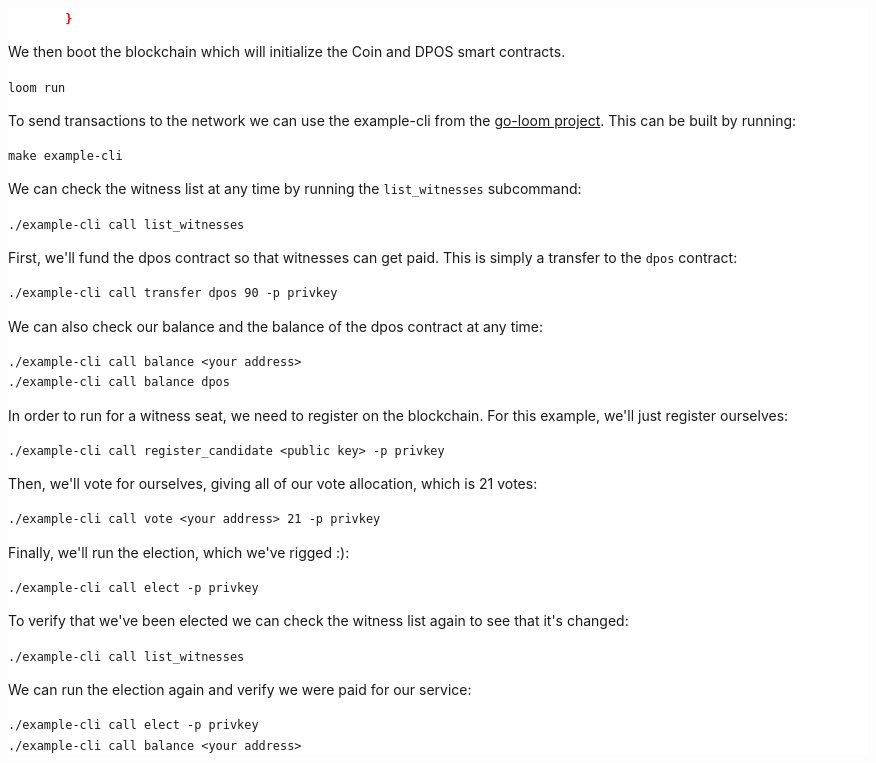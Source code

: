 ```json
        }
```

We then boot the blockchain which will initialize the Coin and DPOS smart contracts.

```shell
loom run
```

To send transactions to the network we can use the example-cli from the [go-loom project](https://github.com/loomnetwork/go-loom). This can be built by running:

```shell
make example-cli
```

We can check the witness list at any time by running the `list_witnesses` subcommand:

```shell
./example-cli call list_witnesses
```

First, we'll fund the dpos contract so that witnesses can get paid. This is simply a transfer to the `dpos` contract:

```shell
./example-cli call transfer dpos 90 -p privkey
```

We can also check our balance and the balance of the dpos contract at any time:

```shell
./example-cli call balance <your address>
./example-cli call balance dpos
```

In order to run for a witness seat, we need to register on the blockchain. For this example, we'll just register ourselves:

```shell
./example-cli call register_candidate <public key> -p privkey
```

Then, we'll vote for ourselves, giving all of our vote allocation, which is 21 votes:

```shell
./example-cli call vote <your address> 21 -p privkey
```

Finally, we'll run the election, which we've rigged :):

```shell
./example-cli call elect -p privkey
```

To verify that we've been elected we can check the witness list again to see that it's changed:

```shell
./example-cli call list_witnesses
```

We can run the election again and verify we were paid for our service:

```shell
./example-cli call elect -p privkey
./example-cli call balance <your address>
```

